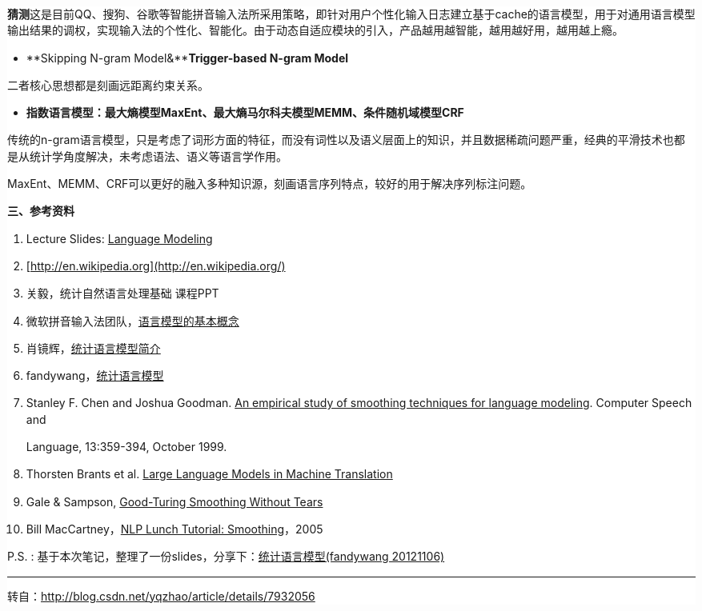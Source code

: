 **猜测**这是目前QQ、搜狗、谷歌等智能拼音输入法所采用策略，即针对用户个性化输入日志建立基于cache的语言模型，用于对通用语言模型输出结果的调权，实现输入法的个性化、智能化。由于动态自适应模块的引入，产品越用越智能，越用越好用，越用越上瘾。

- **Skipping N-gram Model&****Trigger-based N-gram Model**

二者核心思想都是刻画远距离约束关系。

- **指数语言模型：最大熵模型MaxEnt、最大熵马尔科夫模型MEMM、条件随机域模型CRF**

传统的n-gram语言模型，只是考虑了词形方面的特征，而没有词性以及语义层面上的知识，并且数据稀疏问题严重，经典的平滑技术也都是从统计学角度解决，未考虑语法、语义等语言学作用。

MaxEnt、MEMM、CRF可以更好的融入多种知识源，刻画语言序列特点，较好的用于解决序列标注问题。

**三、参考资料**

1. Lecture Slides: [Language Modeling](http://spark-public.s3.amazonaws.com/nlp/slides/languagemodeling.pptx)

2. [http://en.wikipedia.org](http://en.wikipedia.org/)

3. 关毅，统计自然语言处理基础 课程PPT

4. 微软拼音输入法团队，[语言模型的基本概念](http://blog.csdn.net/mspinyin/article/details/6137815)

5. 肖镜辉，[统计语言模型简介](http://www.insun.hit.edu.cn/upfiles/2007-5-30%20%E8%82%96%E9%95%9C%E8%BE%89%20%E7%BB%9F%E8%AE%A1%E8%AF%AD%E8%A8%80%E6%A8%A1%E5%9E%8B%E7%AE%80%E4%BB%8B.pdf)

6. fandywang，[统计语言模型](http://hi.baidu.com/fandywang_jlu/blog/item/88e771ed496aadc8b31cb1ed.html)

7. Stanley F. Chen and Joshua Goodman. [An ](http://www.google.com/url?sa=t&rct=j&q=&esrc=s&source=web&cd=1&ved=0CIIBEBYwAA&url=http%3A%2F%2Fresearch.microsoft.com%2F~joshuago%2Ftr-10-98.pdf&ei=5zevT5HgKsjq2AXRqp3qCA&usg=AFQjCNE0vBOnNPUV6vG3pmzS0fT6FK14DA&sig2=C7KKh33S20NQTvzcZGjWoQ)[empirical study of smoothing techniques for ](http://www.google.com/url?sa=t&rct=j&q=&esrc=s&source=web&cd=1&ved=0CIIBEBYwAA&url=http%3A%2F%2Fresearch.microsoft.com%2F~joshuago%2Ftr-10-98.pdf&ei=5zevT5HgKsjq2AXRqp3qCA&usg=AFQjCNE0vBOnNPUV6vG3pmzS0fT6FK14DA&sig2=C7KKh33S20NQTvzcZGjWoQ)[language modeling](http://www.google.com/url?sa=t&rct=j&q=&esrc=s&source=web&cd=1&ved=0CIIBEBYwAA&url=http%3A%2F%2Fresearch.microsoft.com%2F~joshuago%2Ftr-10-98.pdf&ei=5zevT5HgKsjq2AXRqp3qCA&usg=AFQjCNE0vBOnNPUV6vG3pmzS0fT6FK14DA&sig2=C7KKh33S20NQTvzcZGjWoQ). Computer Speech and 

   Language, 13:359-394, October 1999. 

8. Thorsten Brants et al. [Large Language Models in Machine Translation](http://static.googleusercontent.com/external_content/untrusted_dlcp/research.google.com/zh-CN/us/pubs/archive/33278.pdf)

9. Gale & Sampson, [Good-Turing Smoothing Without Tears](http://faculty.cs.byu.edu/~ringger/CS479/papers/Gale-SimpleGoodTuring.pdf)

10. Bill MacCartney，[NLP Lunch Tutorial: Smoothing](http://nlp.stanford.edu/~wcmac/papers/20050421-smoothing-tutorial.pdf)，2005

 

P.S. :  基于本次笔记，整理了一份slides，分享下：[统计语言模型(fandywang 20121106) ](http://vdisk.weibo.com/s/jzg7h)

 

****************************************************************************************************************************************************************************************************************************************************************************************************************************************

 

 

转自：http://blog.csdn.net/yqzhao/article/details/7932056
